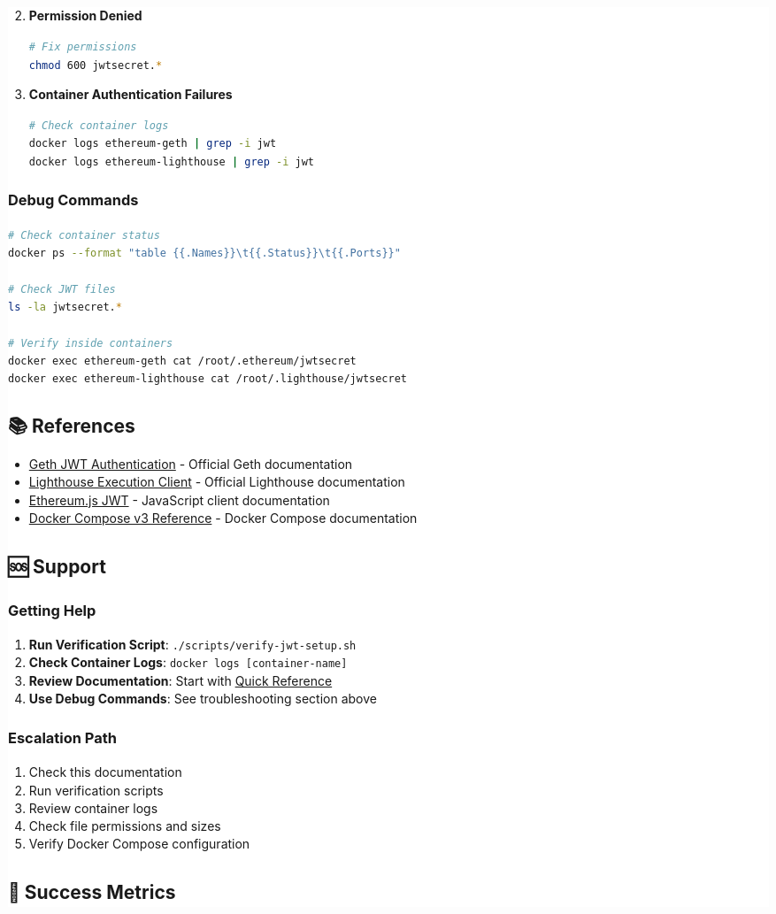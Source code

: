 2. **Permission Denied**
   ```bash
   # Fix permissions
   chmod 600 jwtsecret.*
   ```

3. **Container Authentication Failures**
   ```bash
   # Check container logs
   docker logs ethereum-geth | grep -i jwt
   docker logs ethereum-lighthouse | grep -i jwt
   ```

### Debug Commands
```bash
# Check container status
docker ps --format "table {{.Names}}\t{{.Status}}\t{{.Ports}}"

# Check JWT files
ls -la jwtsecret.*

# Verify inside containers
docker exec ethereum-geth cat /root/.ethereum/jwtsecret
docker exec ethereum-lighthouse cat /root/.lighthouse/jwtsecret
```

## 📚 References

- [Geth JWT Authentication](geth-jwt-authentication.md) - Official Geth documentation
- [Lighthouse Execution Client](lighthouse-execution-client.md) - Official Lighthouse documentation
- [Ethereum.js JWT](ethereum-js-jwt.md) - JavaScript client documentation
- [Docker Compose v3 Reference](docker-compose-v3-reference.html) - Docker Compose documentation

## 🆘 Support

### Getting Help

1. **Run Verification Script**: `./scripts/verify-jwt-setup.sh`
2. **Check Container Logs**: `docker logs [container-name]`
3. **Review Documentation**: Start with [Quick Reference](JWT_QUICK_REFERENCE.md)
4. **Use Debug Commands**: See troubleshooting section above

### Escalation Path

1. Check this documentation
2. Run verification scripts
3. Review container logs
4. Check file permissions and sizes
5. Verify Docker Compose configuration

## 🎉 Success Metrics
